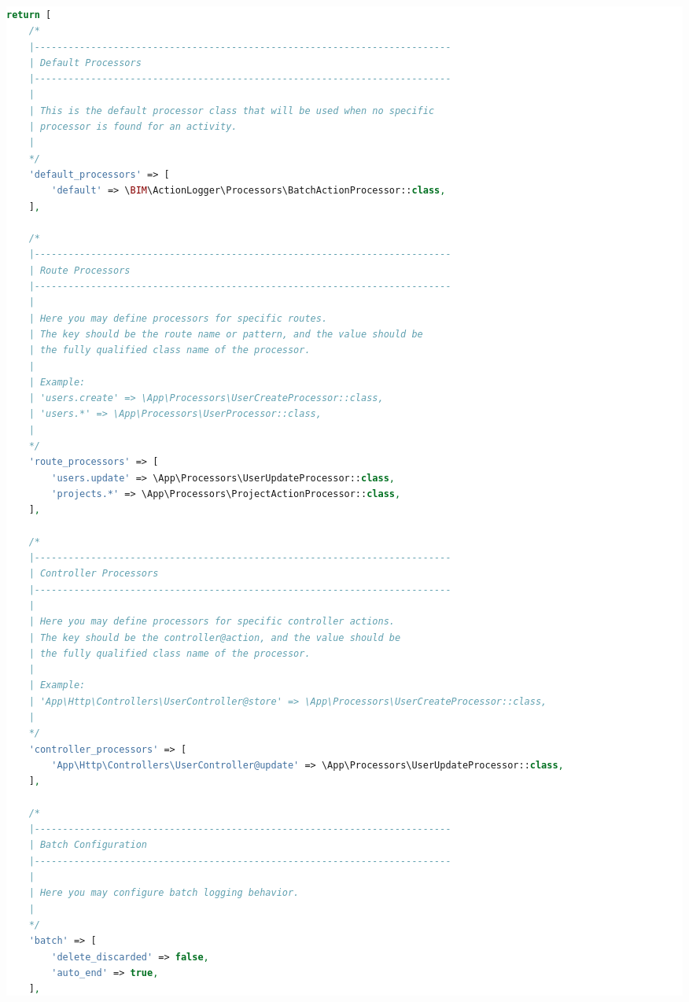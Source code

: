 ```php
return [
    /*
    |--------------------------------------------------------------------------
    | Default Processors
    |--------------------------------------------------------------------------
    |
    | This is the default processor class that will be used when no specific
    | processor is found for an activity.
    |
    */
    'default_processors' => [
        'default' => \BIM\ActionLogger\Processors\BatchActionProcessor::class,
    ],

    /*
    |--------------------------------------------------------------------------
    | Route Processors
    |--------------------------------------------------------------------------
    |
    | Here you may define processors for specific routes.
    | The key should be the route name or pattern, and the value should be
    | the fully qualified class name of the processor.
    |
    | Example:
    | 'users.create' => \App\Processors\UserCreateProcessor::class,
    | 'users.*' => \App\Processors\UserProcessor::class,
    |
    */
    'route_processors' => [
        'users.update' => \App\Processors\UserUpdateProcessor::class,
        'projects.*' => \App\Processors\ProjectActionProcessor::class,
    ],

    /*
    |--------------------------------------------------------------------------
    | Controller Processors
    |--------------------------------------------------------------------------
    |
    | Here you may define processors for specific controller actions.
    | The key should be the controller@action, and the value should be
    | the fully qualified class name of the processor.
    |
    | Example:
    | 'App\Http\Controllers\UserController@store' => \App\Processors\UserCreateProcessor::class,
    |
    */
    'controller_processors' => [
        'App\Http\Controllers\UserController@update' => \App\Processors\UserUpdateProcessor::class,
    ],

    /*
    |--------------------------------------------------------------------------
    | Batch Configuration
    |--------------------------------------------------------------------------
    |
    | Here you may configure batch logging behavior.
    |
    */
    'batch' => [
        'delete_discarded' => false,
        'auto_end' => true,
    ],

```
